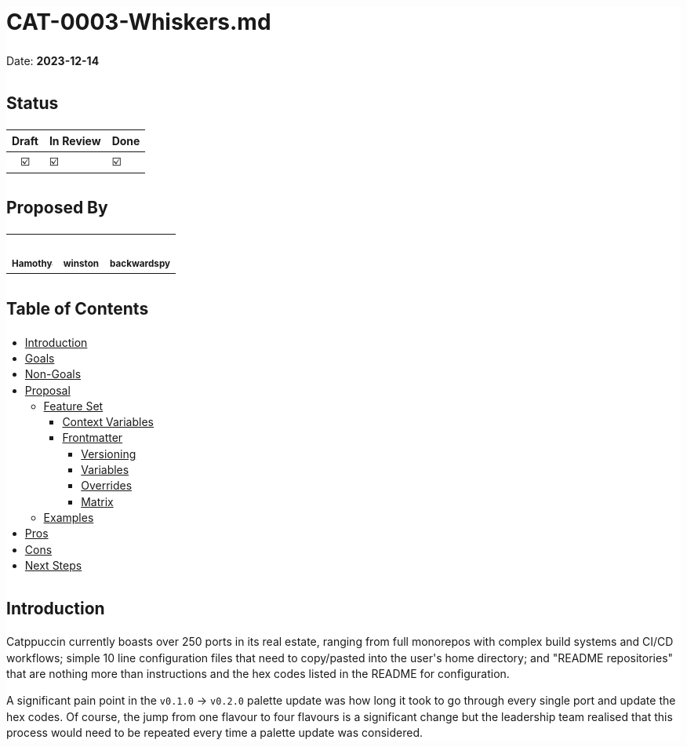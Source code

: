 # CAT-0003-Whiskers.md

Date: **2023-12-14**

## Status

| Draft | In Review | Done |
|:-----:|-----------|------|
|   ☑️   |     ☑️     |  ☑️   |

## Proposed By

<table>
<tr>
    <td align="center"><a href="https://github.com/sgoudham"><img src="https://avatars.githubusercontent.com/u/58985301?v=4" width="100px;" alt=""/><br /><sub><b>Hamothy</b></sub></a><br /></td>
    <td align="center"><a href="https://winston.sh/"><img src="https://avatars.githubusercontent.com/u/79978224?v=4?s=100" width="100px;" alt=""/><br /><sub><b>winston</b></sub></a><br /></td>
    <td align="center"><a href="https://github.com/backwardspy"><img src="https://avatars.githubusercontent.com/u/289746" width="100px;" alt=""/><br /><sub><b>backwardspy</b></sub></a><br /></td>
</tr>
</table>

## Table of Contents

- [Introduction](#introduction)
- [Goals](#goals)
- [Non-Goals](#non-goals)
- [Proposal](#proposal)
  - [Feature Set](#feature-set)
    - [Context Variables](#context-variables)
    - [Frontmatter](#frontmatter)
      - [Versioning](#versioning)
      - [Variables](#variables)
      - [Overrides](#overrides)
      - [Matrix](#matrix)
  - [Examples](#examples)
- [Pros](#pros)
- [Cons](#cons)
- [Next Steps](#next-steps)

## Introduction

Catppuccin currently boasts over 250 ports in its real estate, ranging from full
monorepos with complex build systems and CI/CD workflows; simple 10 line
configuration files that need to copy/pasted into the user's home directory; and
"README repositories" that are nothing more than instructions and the hex codes
listed in the README for configuration.

A significant pain point in the `v0.1.0` → `v0.2.0` palette update was how long
it took to go through every single port and update the hex codes. Of course, the
jump from one flavour to four flavours is a significant change but the
leadership team realised that this process would need to be repeated every time
a palette update was considered.
